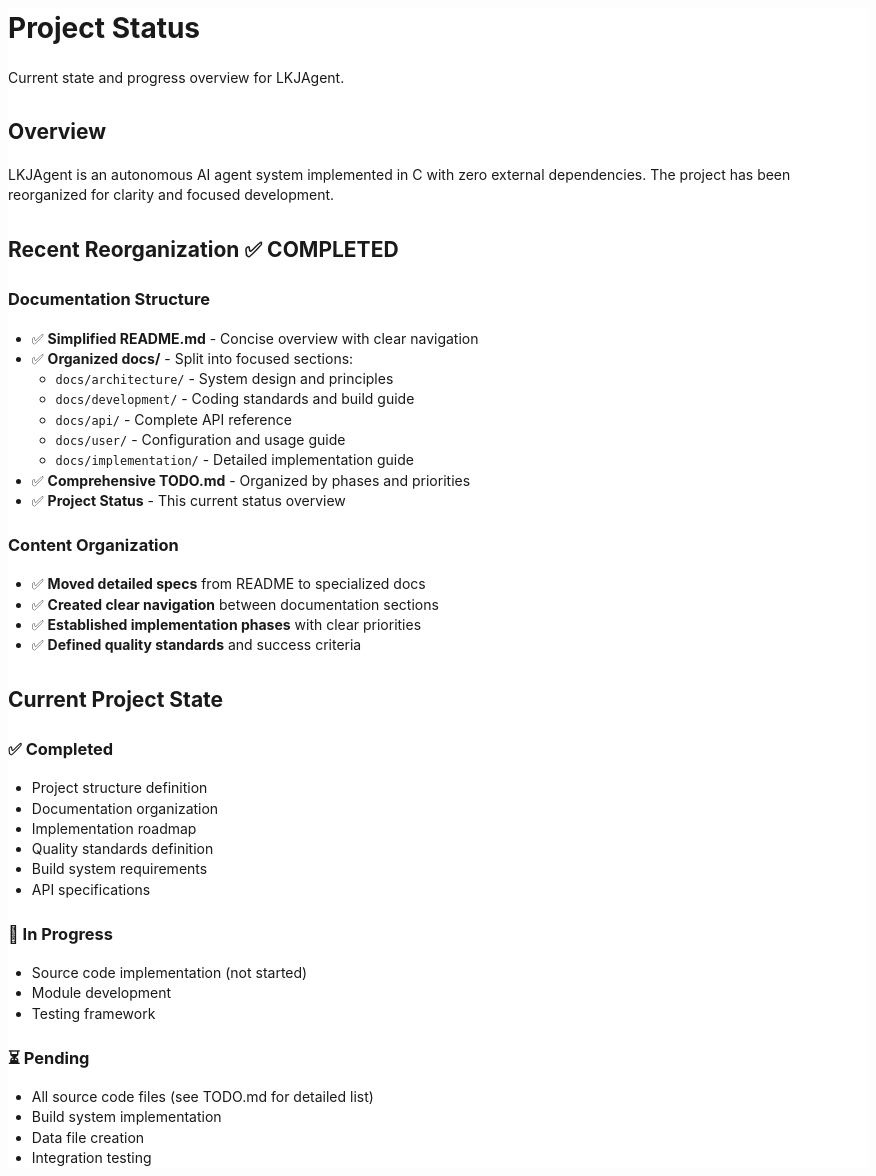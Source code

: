 # Project Status

Current state and progress overview for LKJAgent.

## Overview

LKJAgent is an autonomous AI agent system implemented in C with zero external dependencies. The project has been reorganized for clarity and focused development.

## Recent Reorganization ✅ COMPLETED

### Documentation Structure
- ✅ **Simplified README.md** - Concise overview with clear navigation
- ✅ **Organized docs/** - Split into focused sections:
  - `docs/architecture/` - System design and principles
  - `docs/development/` - Coding standards and build guide  
  - `docs/api/` - Complete API reference
  - `docs/user/` - Configuration and usage guide
  - `docs/implementation/` - Detailed implementation guide
- ✅ **Comprehensive TODO.md** - Organized by phases and priorities
- ✅ **Project Status** - This current status overview

### Content Organization
- ✅ **Moved detailed specs** from README to specialized docs
- ✅ **Created clear navigation** between documentation sections
- ✅ **Established implementation phases** with clear priorities
- ✅ **Defined quality standards** and success criteria

## Current Project State

### ✅ Completed
- Project structure definition
- Documentation organization
- Implementation roadmap
- Quality standards definition
- Build system requirements
- API specifications

### 🚧 In Progress
- Source code implementation (not started)
- Module development
- Testing framework

### ⏳ Pending
- All source code files (see TODO.md for detailed list)
- Build system implementation
- Data file creation
- Integration testing
